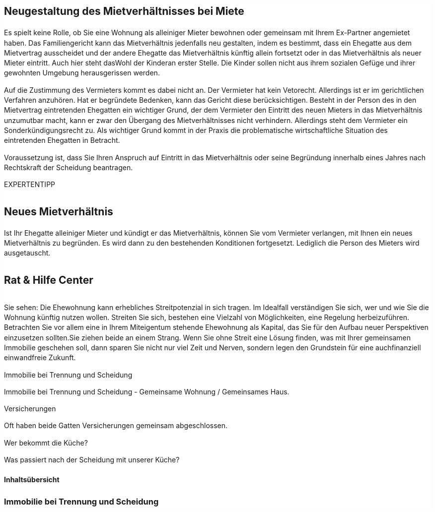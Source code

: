 ## Neugestaltung des Mietverhältnisses bei Miete

Es spielt keine Rolle, ob Sie eine Wohnung als alleiniger Mieter bewohnen oder gemeinsam mit Ihrem Ex-Partner angemietet haben. Das Familiengericht kann das Mietverhältnis jedenfalls neu gestalten, indem es bestimmt, dass ein Ehegatte aus dem Mietvertrag ausscheidet und der andere Ehegatte das Mietverhältnis künftig allein fortsetzt oder in das Mietverhältnis als neuer Mieter eintritt. Auch hier steht dasWohl der Kinderan erster Stelle. Die Kinder sollen nicht aus ihrem sozialen Gefüge und ihrer gewohnten Umgebung herausgerissen werden.

Auf die Zustimmung des Vermieters kommt es dabei nicht an. Der Vermieter hat kein Vetorecht. Allerdings ist er im gerichtlichen Verfahren anzuhören. Hat er begründete Bedenken, kann das Gericht diese berücksichtigen. Besteht in der Person des in den Mietvertrag eintretenden Ehegatten ein wichtiger Grund, der dem Vermieter den Eintritt des neuen Mieters in das Mietverhältnis unzumutbar macht, kann er zwar den Übergang des Mietverhältnisses nicht verhindern. Allerdings steht dem Vermieter ein Sonderkündigungsrecht zu. Als wichtiger Grund kommt in der Praxis die problematische wirtschaftliche Situation des eintretenden Ehegatten in Betracht.

Voraussetzung ist, dass Sie Ihren Anspruch auf Eintritt in das Mietverhältnis oder seine Begründung innerhalb eines Jahres nach Rechtskraft der Scheidung beantragen.

EXPERTENTIPP

## Neues Mietverhältnis

Ist Ihr Ehegatte alleiniger Mieter und kündigt er das Mietverhältnis, können Sie vom Vermieter verlangen, mit Ihnen ein neues Mietverhältnis zu begründen. Es wird dann zu den bestehenden Konditionen fortgesetzt. Lediglich die Person des Mieters wird ausgetauscht.

## Rat & Hilfe Center

## 

Sie sehen: Die Ehewohnung kann erhebliches Streitpotenzial in sich tragen. Im Idealfall verständigen Sie sich, wer und wie Sie die Wohnung künftig nutzen wollen. Streiten Sie sich, bestehen eine Vielzahl von Möglichkeiten, eine Regelung herbeizuführen. Betrachten Sie vor allem eine in Ihrem Miteigentum stehende Ehewohnung als Kapital, das Sie für den Aufbau neuer Perspektiven einzusetzen sollten.Sie ziehen beide an einem Strang. Wenn Sie ohne Streit eine Lösung finden, was mit Ihrer gemeinsamen Immobilie geschehen soll, dann sparen Sie nicht nur viel Zeit und Nerven, sondern legen den Grundstein für eine auchfinanziell einwandfreie Zukunft.

Immobilie bei Trennung und Scheidung

Immobilie bei Trennung und Scheidung - Gemeinsame Wohnung / Gemeinsames Haus.

Versicherungen

Oft haben beide Gatten Versicherungen gemeinsam abgeschlossen.

Wer bekommt die Küche?

Was passiert nach der Scheidung mit unserer Küche?

#### Inhaltsübersicht

### Immobilie bei Trennung und Scheidung